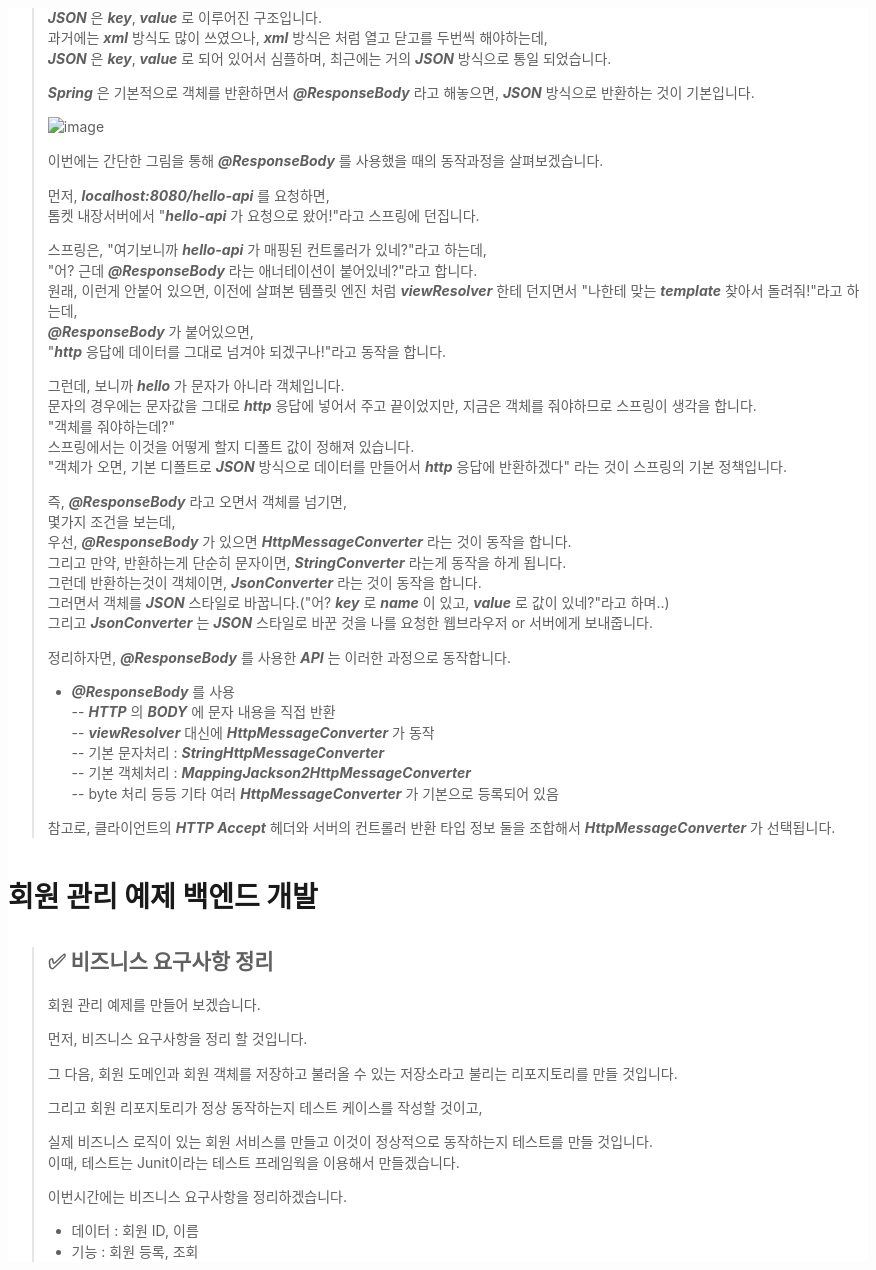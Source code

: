 >    
> ***JSON*** 은 _**key**_, ***value*** 로 이루어진 구조입니다.   
> 과거에는 _**xml**_ 방식도 많이 쓰였으나, _**xml**_ 방식은 _**<HTML></HTML>**_ 처럼 열고 닫고를 두번씩 해야하는데,   
> _**JSON**_ 은 _**key**_, _**value**_ 로 되어 있어서 심플하며, 최근에는 거의 _**JSON**_ 방식으로 통일 되었습니다.   
>    
> _**Spring**_ 은 기본적으로 객체를 반환하면서 _**@ResponseBody**_ 라고 해놓으면, _**JSON**_ 방식으로 반환하는 것이 기본입니다.   
>    
> ![image](https://user-images.githubusercontent.com/66030601/198009350-9d129164-b3a8-45f9-ad90-2802cb8b81e7.png)   
>     
> 이번에는 간단한 그림을 통해 _**@ResponseBody**_ 를 사용했을 때의 동작과정을 살펴보겠습니다.    
>    
> 먼저, _**localhost:8080/hello-api**_ 를 요청하면,   
> 톰켓 내장서버에서 "_**hello-api**_ 가 요청으로 왔어!"라고 스프링에 던집니다.   
>    
> 스프링은, "여기보니까 _**hello-api**_ 가 매핑된 컨트롤러가 있네?"라고 하는데,    
> "어? 근데 _**@ResponseBody**_ 라는 애너테이션이 붙어있네?"라고 합니다.   
> 원래, 이런게 안붙어 있으면, 이전에 살펴본 템플릿 엔진 처럼 _**viewResolver**_ 한테 던지면서 "나한테 맞는 _**template**_ 찾아서 돌려줘!"라고 하는데,   
> _**@ResponseBody**_ 가 붙어있으면,   
> "_**http**_ 응답에 데이터를 그대로 넘겨야 되겠구나!"라고 동작을 합니다.   
>    
> 그런데, 보니까 _**hello**_ 가 문자가 아니라 객체입니다.   
> 문자의 경우에는 문자값을 그대로 _**http**_ 응답에 넣어서 주고 끝이었지만, 지금은 객체를 줘야하므로 스프링이 생각을 합니다.   
> "객체를 줘야하는데?"   
> 스프링에서는 이것을 어떻게 할지 디폴트 값이 정해져 있습니다.   
> "객체가 오면, 기본 디폴트로 _**JSON**_ 방식으로 데이터를 만들어서 _**http**_ 응답에 반환하겠다" 라는 것이 스프링의 기본 정책입니다.   
>    
> 즉, _**@ResponseBody**_ 라고 오면서 객체를 넘기면,   
> 몇가지 조건을 보는데,    
> 우선, _**@ResponseBody**_ 가 있으면 _**HttpMessageConverter**_ 라는 것이 동작을 합니다.   
> 그리고 만약, 반환하는게 단순히 문자이면, _**StringConverter**_ 라는게 동작을 하게 됩니다.   
> 그런데 반환하는것이 객체이면, _**JsonConverter**_ 라는 것이 동작을 합니다.   
> 그러면서 객체를 _**JSON**_ 스타일로 바꿉니다.("어? _**key**_ 로 _**name**_ 이 있고, _**value**_ 로 값이 있네?"라고 하며..)   
> 그리고 _**JsonConverter**_ 는 _**JSON**_ 스타일로 바꾼 것을 나를 요청한 웹브라우저 or 서버에게 보내줍니다.   
>    
> 정리하자면, _**@ResponseBody**_ 를 사용한 _**API**_ 는 이러한 과정으로 동작합니다.   
> - _**@ResponseBody**_ 를 사용   
> -- ***HTTP*** 의 ***BODY*** 에 문자 내용을 직접 반환  
> -- _**viewResolver**_ 대신에 ***HttpMessageConverter*** 가 동작   
> -- 기본 문자처리 : _**StringHttpMessageConverter**_   
> -- 기본 객체처리 : _**MappingJackson2HttpMessageConverter**_   
> -- byte 처리 등등 기타 여러 ***HttpMessageConverter*** 가 기본으로 등록되어 있음   
>   
> 참고로, 클라이언트의 _**HTTP Accept**_ 헤더와 서버의 컨트롤러 반환 타입 정보 둘을 조합해서 ***HttpMessageConverter*** 가 선택됩니다.

# 회원 관리 예제 백엔드 개발
> ## ✅ 비즈니스 요구사항 정리   
> 회원 관리 예제를 만들어 보겠습니다.    
>  
> 먼저, 비즈니스 요구사항을 정리 할 것입니다.     
> 
> 그 다음, 회원 도메인과 회원 객체를 저장하고 불러올 수 있는 저장소라고 불리는 리포지토리를 만들 것입니다.     
> 
> 그리고 회원 리포지토리가 정상 동작하는지 테스트 케이스를 작성할 것이고,      
>      
> 실제 비즈니스 로직이 있는 회원 서비스를 만들고 이것이 정상적으로 동작하는지 테스트를 만들 것입니다.    
> 이때, 테스트는 Junit이라는 테스트 프레임웍을 이용해서 만들겠습니다.    
>     
> 이번시간에는 비즈니스 요구사항을 정리하겠습니다.   
> - 데이터 : 회원 ID, 이름    
> - 기능 : 회원 등록, 조회
